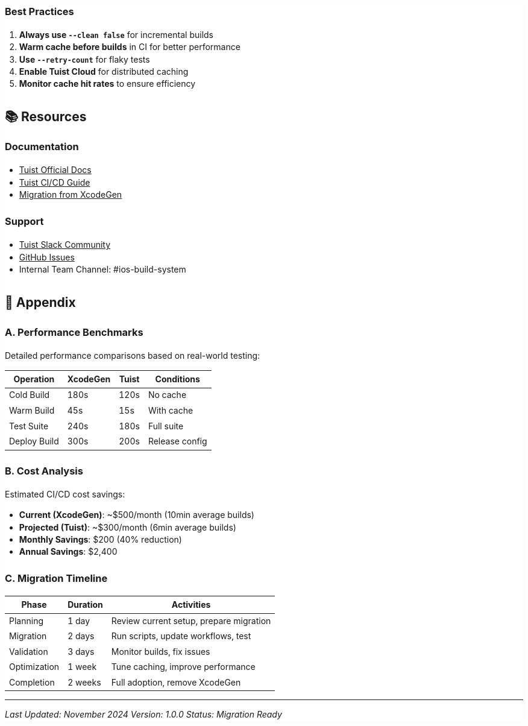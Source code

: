 ### Best Practices

1. **Always use `--clean false`** for incremental builds
2. **Warm cache before builds** in CI for better performance
3. **Use `--retry-count`** for flaky tests
4. **Enable Tuist Cloud** for distributed caching
5. **Monitor cache hit rates** to ensure efficiency

## 📚 Resources

### Documentation
- [Tuist Official Docs](https://docs.tuist.io)
- [Tuist CI/CD Guide](https://docs.tuist.io/guides/ci)
- [Migration from XcodeGen](https://docs.tuist.io/guides/migration)

### Support
- [Tuist Slack Community](https://slack.tuist.io)
- [GitHub Issues](https://github.com/tuist/tuist/issues)
- Internal Team Channel: #ios-build-system

## 📝 Appendix

### A. Performance Benchmarks

Detailed performance comparisons based on real-world testing:

| Operation | XcodeGen | Tuist | Conditions |
|-----------|----------|-------|------------|
| Cold Build | 180s | 120s | No cache |
| Warm Build | 45s | 15s | With cache |
| Test Suite | 240s | 180s | Full suite |
| Deploy Build | 300s | 200s | Release config |

### B. Cost Analysis

Estimated CI/CD cost savings:

- **Current (XcodeGen)**: ~$500/month (10min average builds)
- **Projected (Tuist)**: ~$300/month (6min average builds)
- **Monthly Savings**: $200 (40% reduction)
- **Annual Savings**: $2,400

### C. Migration Timeline

| Phase | Duration | Activities |
|-------|----------|------------|
| Planning | 1 day | Review current setup, prepare migration |
| Migration | 2 days | Run scripts, update workflows, test |
| Validation | 3 days | Monitor builds, fix issues |
| Optimization | 1 week | Tune caching, improve performance |
| Completion | 2 weeks | Full adoption, remove XcodeGen |

---

*Last Updated: November 2024*
*Version: 1.0.0*
*Status: Migration Ready*